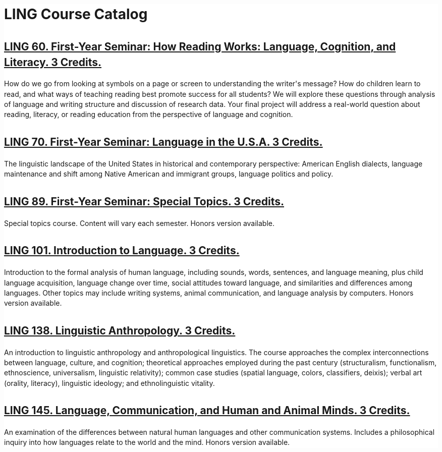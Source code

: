 # LING Course Catalog

## [LING 60. First-Year Seminar: How Reading Works: Language, Cognition, and Literacy. 3 Credits.](./LING_60_First-Year_Seminar_How_Reading_Works_Language_Cognition_and_Literacy)

How do we go from looking at symbols on a page or screen to understanding the writer's message? How do children learn to read, and what ways of teaching reading best promote success for all students? We will explore these questions through analysis of language and writing structure and discussion of research data. Your final project will address a real-world question about reading, literacy, or reading education from the perspective of language and cognition.

## [LING 70. First-Year Seminar: Language in the U.S.A. 3 Credits.](./LING_70_First-Year_Seminar_Language_in_the_USA)

The linguistic landscape of the United States in historical and contemporary perspective: American English dialects, language maintenance and shift among Native American and immigrant groups, language politics and policy.

## [LING 89. First-Year Seminar: Special Topics. 3 Credits.](./LING_89_First-Year_Seminar_Special_Topics)

Special topics course. Content will vary each semester. Honors version available.

## [LING 101. Introduction to Language. 3 Credits.](./LING_101_Introduction_to_Language)

Introduction to the formal analysis of human language, including sounds, words, sentences, and language meaning, plus child language acquisition, language change over time, social attitudes toward language, and similarities and differences among languages. Other topics may include writing systems, animal communication, and language analysis by computers. Honors version available.

## [LING 138. Linguistic Anthropology. 3 Credits.](./LING_138_Linguistic_Anthropology)

An introduction to linguistic anthropology and anthropological linguistics. The course approaches the complex interconnections between language, culture, and cognition; theoretical approaches employed during the past century (structuralism, functionalism, ethnoscience, universalism, linguistic relativity); common case studies (spatial language, colors, classifiers, deixis); verbal art (orality, literacy), linguistic ideology; and ethnolinguistic vitality.

## [LING 145. Language, Communication, and Human and Animal Minds. 3 Credits.](./LING_145_Language_Communication_and_Human_and_Animal_Minds)

An examination of the differences between natural human languages and other communication systems. Includes a philosophical inquiry into how languages relate to the world and the mind. Honors version available.
